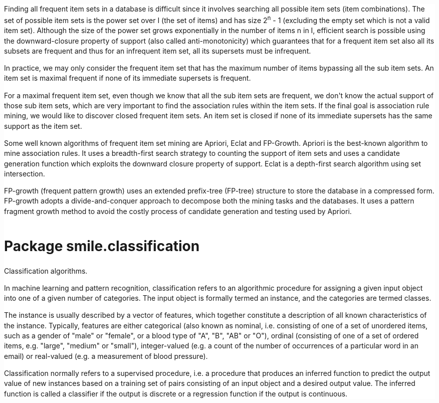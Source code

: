 Finding all frequent item sets in a database is difficult since it involves
searching all possible item sets (item combinations). The set of possible
item sets is the power set over I (the set of items) and has size 2<sup>n</sup> - 1
(excluding the empty set which is not a valid item set). Although the size
of the power set grows exponentially in the number of items n in I, efficient
search is possible using the downward-closure property of support
(also called anti-monotonicity) which guarantees that for a frequent item set
also all its subsets are frequent and thus for an infrequent item set, all
its supersets must be infrequent.

In practice, we may only consider the frequent item set that has the maximum
number of items bypassing all the sub item sets. An item set is maximal
frequent if none of its immediate supersets is frequent.

For a maximal frequent item set, even though we know that all the sub item
sets are frequent, we don't know the actual support of those sub item sets,
which are very important to find the association rules within the item sets.
If the final goal is association rule mining, we would like to discover
closed frequent item sets. An item set is closed if none of its immediate
supersets has the same support as the item set.

Some well known algorithms of frequent item set mining are Apriori,
Eclat and FP-Growth. Apriori is the best-known algorithm to mine association
rules. It uses a breadth-first search strategy to counting the support of
item sets and uses a candidate generation function which exploits the downward
closure property of support. Eclat is a depth-first search algorithm using
set intersection.

FP-growth (frequent pattern growth) uses an extended prefix-tree (FP-tree)
structure to store the database in a compressed form. FP-growth adopts a
divide-and-conquer approach to decompose both the mining tasks and the
databases. It uses a pattern fragment growth method to avoid the costly
process of candidate generation and testing used by Apriori.

# Package smile.classification

Classification algorithms.
 
In machine learning and pattern recognition,
classification refers to an algorithmic procedure for assigning a given
input object into one of a given number of categories. The input
object is formally termed an instance, and the categories are termed classes.

The instance is usually described by a vector of features, which together
constitute a description of all known characteristics of the instance.
Typically, features are either categorical (also known as nominal, i.e.
consisting of one of a set of unordered items, such as a gender of "male"
or "female", or a blood type of "A", "B", "AB" or "O"), ordinal (consisting
of one of a set of ordered items, e.g. "large", "medium" or "small"),
integer-valued (e.g. a count of the number of occurrences of a particular
word in an email) or real-valued (e.g. a measurement of blood pressure).

Classification normally refers to a supervised procedure, i.e. a procedure
that produces an inferred function to predict the output value of new
instances based on a training set of pairs consisting of an input object
and a desired output value. The inferred function is called a classifier
if the output is discrete or a regression function if the output is
continuous.
